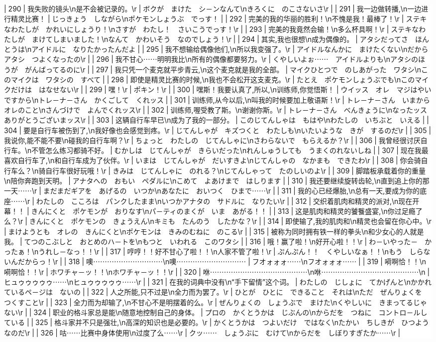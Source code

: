 | 290 | 我失败的镜头\n是不会被记录的。\r | ボクが　まけた　シ－ンなんて\nきろくに　のこさないさ\r |
| 291 | 我一边做转播,\n一边进行精灵比赛！ | じっきょう　しながら\nポケモンしょうぶ　でっす！ |
| 292 | 完美的我的华丽的胜利！\n不愧是我！最棒了！\r | ステキなわたしが　かれいにしょうり！\nさすが　わたし！　さいこうでっす！\r |
| 293 | 完美的我竟然会输！\n多么杯具啊！\r | ステキなわたしが　まけてしまいました！\nなんて　かわいそう　なのでしょう！\r |
| 294 | 其实,我也很想\n成为偶像的。 | アタシだってさ　ほんとうは\nアイドルに　なりたかったんだよ |
| 295 | 我不想输给偶像他们,\n所以我变强了。\r | アイドルなんかに　まけたくない\nだから　アタシ　つよくなったの\r |
| 296 | 我不甘心⋯⋯明明我比\n所有的偶像都要努力。\r | くやしいよぉ⋯⋯　アイドルよりも\nアタシのほうが　がんばってるのに\r |
| 297 | 我只凭一个麦克就平步青云,\n这个麦克就是我的全部。 | マイクひとつで　のしあがった　ワタシ\nこのマイクは　ワタシの　すべて |
| 298 | 即使是精灵比赛的时候,\n我也不会松开这支麦克。\r | たとえ　ポケモンしょうぶでも\nこのマイクだけは　はなせない\r |
| 299 | 嘿！\r | ポキン！\r |
| 300 | 嘿斯！我要认真了,所以,\n训练师,你觉悟斯！ | ウイッス　オレ　マジはやいですから\nトレ－ナ－さん　かくごして　くれッス |
| 301 | 训练师,从今以后,\n叫我的时候要加上敬语斯！\r | トレ－ナ－さん　いまから　オレのこと\nさんづけで　よんでくれッス\r |
| 302 | 训练师,喔受教了斯。\n谢谢你斯。\r | トレ－ナ－さん　べんきょうに\nなったッス　ありがとうございまッス\r |
| 303 | 这辆自行车早已\n成为了我的一部分。 | このじてんしゃは　もはや\nわたしの　いちぶと　いえる |
| 304 | 要是自行车被伤到了,\n我好像也会感觉到疼。\r | じてんしゃが　キズつくと　わたしも\nいたいような　きが　するのだ\r |
| 305 | 我说你,能不能不要\n碰我的自行车啊？\r | ちょっと　わたしの　じてんしゃに\nさわらないで　もらえるか？\r |
| 306 | 我曾经很讨厌自行车。\n不管怎么练习都骑不好。 | むかしは　じてんしゃが　きらいだった\nれんしゅうしても　うまくのれないしね |
| 307 | 现在我最喜欢自行车了,\n和自行车成为了伙伴。\r | いまは　じてんしゃが　だいすきよ\nじてんしゃの　なかまも　できたわ\r |
| 308 | 你会骑自行车么？\n骑自行车很好玩哦！\r | きみは　じてんしゃに　のれる？\nじてんしゃって　たのしいのよ\r |
| 309 | 脚踏板承载着你的重量\n陪你奔跑到天明。 | アナタへの　おもい　ペダルに\nこめて　よあけまで　はしります |
| 310 | 我还要继续旋转齿轮,\n直到追上你的那一天⋯⋯\r | まだまだギアを　あげるの　いつか\nあなたに　おいつく　ひまで⋯⋯\r |
| 311 | 我的心已经爆胎,\n总有一天,要成为你的底座⋯⋯\r | わたしの　こころは　パンクしたまま\nいつかアナタの　サドルに　なりたい\r |
| 312 | 交织着肌肉和精灵的派对,\n现在开幕！！ | きんにくと　ポケモンが　おりなす\nパ－ティのまくが　いま　あがる！！ |
| 313 | 这是肌肉和精灵的饕餮盛宴,\n你过足瘾了么？\r | きんにくと　ポケモンの　きょうえん\nキミも　たんのう　したかな？\r |
| 314 | 即使输了,我的肌肉和\n精灵也会留在你心中。\r | まけようとも　オレの　きんにくと\nポケモンは　きみのむねに　のこる\r |
| 315 | 被称为同时拥有铁一样的拳头\n和少女心的人就是我。 | てつのこぶしと　おとめのハ－トを\nもつと　いわれる　このワタシ |
| 316 | 哦！赢了啦！\n好开心啦！！\r | わ－いやった－　かったぁ！\nうれし－なっ！！\r |
| 317 | 哼哼！！好不甘心了啦！！\n人家不管了啦！\r | ぷんぷん！！　くやしいなぁ！！\nもう　しらないんだからっ！\r |
| 318 | 噢⋯⋯⋯⋯⋯⋯⋯⋯⋯⋯\n噢⋯⋯⋯⋯⋯⋯⋯⋯⋯⋯ | フオォォォ⋯⋯\nフオォォォ⋯⋯ |
| 319 | 嗬啊恰！！\n嗬啊恰！！\r | ホワチャ－ッ！！\nホワチャ－ッ！！\r |
| 320 | 咻⋯⋯⋯⋯⋯⋯⋯⋯⋯⋯⋯⋯⋯⋯\n咻⋯⋯⋯⋯⋯⋯⋯⋯⋯⋯⋯⋯⋯⋯\n | ヒュゥゥゥゥゥ⋯⋯\nヒュゥゥゥゥゥ⋯⋯\r |
| 321 | 在我的词典中没有\n“手下留情”这个词。 | わたしの　じしょに　てかげんと\nかかれているペ－ジは　ないの |
| 322 | 人之所能,只不过是\n全力而为罢了。\r | ひとが　ひとに　できること　それは\nただ　ぜんりょくを　つくすこと\r |
| 323 | 全力而为却输了,\n不甘心不是明摆着的么。\r | ぜんりょくの　しょうぶで　まけた\nくやしいに　きまってるじゃない\r |
| 324 | 职业的格斗家总是能\n随意地控制自己的身体。 | プロの　かくとうかは　じぶんの\nからだを　つねに　コントロ－ルしている |
| 325 | 格斗家并不只是强壮,\n高深的知识也是必要的。\r | かくとうかは　つよいだけ　ではなく\nたかい　ちしきが　ひつようなのだ\r |
| 326 | 咕⋯⋯比赛中身体使用\n过度了么⋯⋯\r | クッ⋯⋯　しょうぶに　むけて\nからだを　しぼりすぎたか⋯⋯\r |